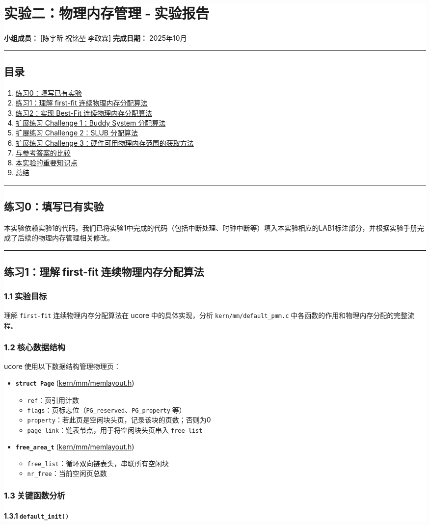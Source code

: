# 实验二：物理内存管理 - 实验报告

**小组成员：** [陈宇昕 祝铭堃 李政霖]
**完成日期：** 2025年10月

---

## 目录

1. [练习0：填写已有实验](#练习0填写已有实验)
2. [练习1：理解 first-fit 连续物理内存分配算法](#练习1理解-first-fit-连续物理内存分配算法)
3. [练习2：实现 Best-Fit 连续物理内存分配算法](#练习2实现-best-fit-连续物理内存分配算法)
4. [扩展练习 Challenge 1：Buddy System 分配算法](#扩展练习-challenge-1buddy-system-分配算法)
5. [扩展练习 Challenge 2：SLUB 分配算法](#扩展练习-challenge-2slub-分配算法)
6. [扩展练习 Challenge 3：硬件可用物理内存范围的获取方法](#扩展练习-challenge-3硬件可用物理内存范围的获取方法)
7. [与参考答案的比较](#与参考答案的比较)
8. [本实验的重要知识点](#本实验的重要知识点)
9. [总结](#总结)

---

## 练习0：填写已有实验

本实验依赖实验1的代码。我们已将实验1中完成的代码（包括中断处理、时钟中断等）填入本实验相应的LAB1标注部分，并根据实验手册完成了后续的物理内存管理相关修改。

---

## 练习1：理解 first-fit 连续物理内存分配算法

### 1.1 实验目标

理解 `first-fit` 连续物理内存分配算法在 ucore 中的具体实现，分析 `kern/mm/default_pmm.c` 中各函数的作用和物理内存分配的完整流程。

### 1.2 核心数据结构

ucore 使用以下数据结构管理物理页：

- **`struct Page`** ([kern/mm/memlayout.h](kern/mm/memlayout.h))
  - `ref`：页引用计数
  - `flags`：页标志位（`PG_reserved`、`PG_property` 等）
  - `property`：若此页是空闲块头页，记录该块的页数；否则为0
  - `page_link`：链表节点，用于将空闲块头页串入 `free_list`

- **`free_area_t`** ([kern/mm/memlayout.h](kern/mm/memlayout.h))
  - `free_list`：循环双向链表头，串联所有空闲块
  - `nr_free`：当前空闲页总数

### 1.3 关键函数分析

#### 1.3.1 `default_init()`
